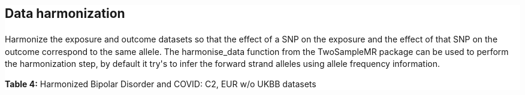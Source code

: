 ## Data harmonization
Harmonize the exposure and outcome datasets so that the effect of a SNP on the exposure and the effect of that SNP on the outcome correspond to the same allele. The harmonise_data function from the TwoSampleMR package can be used to perform the harmonization step, by default it try's to infer the forward strand alleles using allele frequency information.
<br>

**Table 4:** Harmonized Bipolar Disorder and COVID: C2, EUR w/o UKBB datasets
<div data-pagedtable="false">
  <script data-pagedtable-source type="application/json">